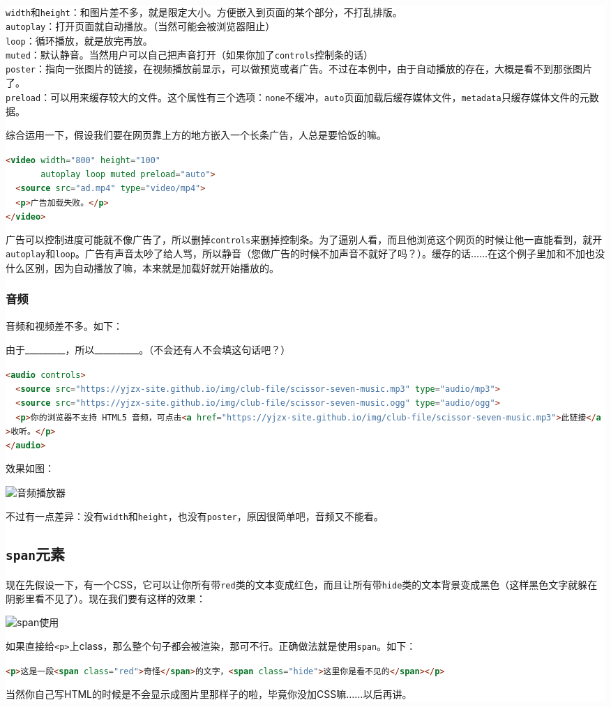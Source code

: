`width`和`height`：和图片差不多，就是限定大小。方便嵌入到页面的某个部分，不打乱排版。  
`autoplay`：打开页面就自动播放。（当然可能会被浏览器阻止）  
`loop`：循环播放，就是放完再放。  
`muted`：默认静音。当然用户可以自己把声音打开（如果你加了`controls`控制条的话）  
`poster`：指向一张图片的链接，在视频播放前显示，可以做预览或者广告。不过在本例中，由于自动播放的存在，大概是看不到那张图片了。  
`preload`：可以用来缓存较大的文件。这个属性有三个选项：`none`不缓冲，`auto`页面加载后缓存媒体文件，`metadata`只缓存媒体文件的元数据。  

综合运用一下，假设我们要在网页靠上方的地方嵌入一个长条广告，人总是要恰饭的嘛。  

```HTML
<video width="800" height="100"
       autoplay loop muted preload="auto">
  <source src="ad.mp4" type="video/mp4">
  <p>广告加载失败。</p>
</video>
```

广告可以控制进度可能就不像广告了，所以删掉`controls`来删掉控制条。为了逼别人看，而且他浏览这个网页的时候让他一直能看到，就开`autoplay`和`loop`。广告有声音太吵了给人骂，所以静音（您做广告的时候不加声音不就好了吗？）。缓存的话……在这个例子里加和不加也没什么区别，因为自动播放了嘛，本来就是加载好就开始播放的。  

### 音频

音频和视频差不多。如下：

由于\_\_\_\_\_\_\_\_\_，所以\_\_\_\_\_\_\_\_\_\_。（不会还有人不会填这句话吧？）  

```HTML
<audio controls>
  <source src="https://yjzx-site.github.io/img/club-file/scissor-seven-music.mp3" type="audio/mp3">
  <source src="https://yjzx-site.github.io/img/club-file/scissor-seven-music.ogg" type="audio/ogg">
  <p>你的浏览器不支持 HTML5 音频，可点击<a href="https://yjzx-site.github.io/img/club-file/scissor-seven-music.mp3">此链接</a>收听。</p>
</audio>
```

效果如图：

![音频播放器](4_audio-demo.png)

不过有一点差异：没有`width`和`height`，也没有`poster`，原因很简单吧，音频又不能看。  

## `span`元素

现在先假设一下，有一个CSS，它可以让你所有带`red`类的文本变成红色，而且让所有带`hide`类的文本背景变成黑色（这样黑色文字就躲在阴影里看不见了）。现在我们要有这样的效果：

![span使用](4_span-usage.png)

如果直接给`<p>`上class，那么整个句子都会被渲染，那可不行。正确做法就是使用`span`。如下：  

```HTML
<p>这是一段<span class="red">奇怪</span>的文字，<span class="hide">这里你是看不见的</span></p>
```

当然你自己写HTML的时候是不会显示成图片里那样子的啦，毕竟你没加CSS嘛……以后再讲。  
